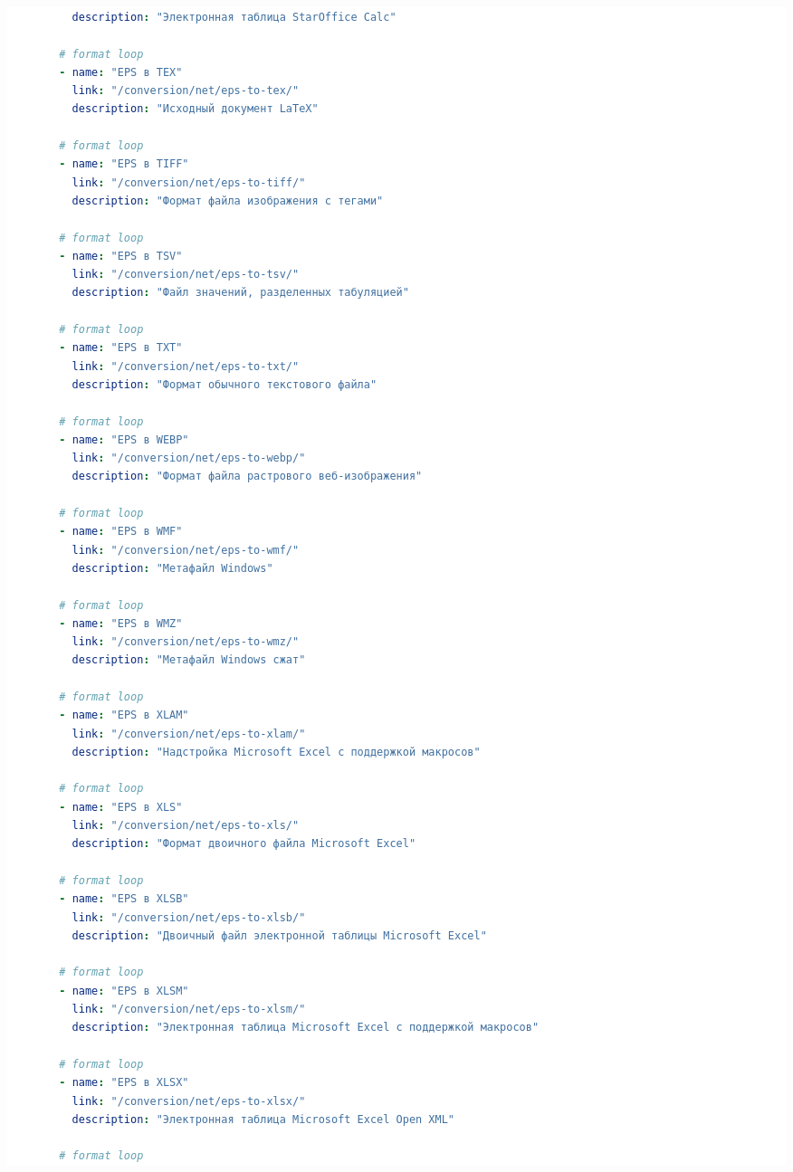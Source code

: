 ```yaml
          description: "Электронная таблица StarOffice Calc"

        # format loop
        - name: "EPS в TEX"
          link: "/conversion/net/eps-to-tex/"
          description: "Исходный документ LaTeX"

        # format loop
        - name: "EPS в TIFF"
          link: "/conversion/net/eps-to-tiff/"
          description: "Формат файла изображения с тегами"

        # format loop
        - name: "EPS в TSV"
          link: "/conversion/net/eps-to-tsv/"
          description: "Файл значений, разделенных табуляцией"

        # format loop
        - name: "EPS в TXT"
          link: "/conversion/net/eps-to-txt/"
          description: "Формат обычного текстового файла"

        # format loop
        - name: "EPS в WEBP"
          link: "/conversion/net/eps-to-webp/"
          description: "Формат файла растрового веб-изображения"

        # format loop
        - name: "EPS в WMF"
          link: "/conversion/net/eps-to-wmf/"
          description: "Метафайл Windows"

        # format loop
        - name: "EPS в WMZ"
          link: "/conversion/net/eps-to-wmz/"
          description: "Метафайл Windows сжат"

        # format loop
        - name: "EPS в XLAM"
          link: "/conversion/net/eps-to-xlam/"
          description: "Надстройка Microsoft Excel с поддержкой макросов"

        # format loop
        - name: "EPS в XLS"
          link: "/conversion/net/eps-to-xls/"
          description: "Формат двоичного файла Microsoft Excel"

        # format loop
        - name: "EPS в XLSB"
          link: "/conversion/net/eps-to-xlsb/"
          description: "Двоичный файл электронной таблицы Microsoft Excel"

        # format loop
        - name: "EPS в XLSM"
          link: "/conversion/net/eps-to-xlsm/"
          description: "Электронная таблица Microsoft Excel с поддержкой макросов"

        # format loop
        - name: "EPS в XLSX"
          link: "/conversion/net/eps-to-xlsx/"
          description: "Электронная таблица Microsoft Excel Open XML"

        # format loop
```